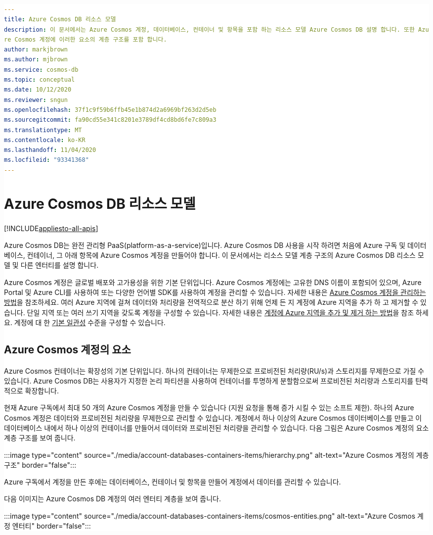 ```yaml
---
title: Azure Cosmos DB 리소스 모델
description: 이 문서에서는 Azure Cosmos 계정, 데이터베이스, 컨테이너 및 항목을 포함 하는 리소스 모델 Azure Cosmos DB 설명 합니다. 또한 Azure Cosmos 계정에 이러한 요소의 계층 구조를 포함 합니다.
author: markjbrown
ms.author: mjbrown
ms.service: cosmos-db
ms.topic: conceptual
ms.date: 10/12/2020
ms.reviewer: sngun
ms.openlocfilehash: 37f1c9f59b6ffb45e1b874d2a6969bf263d2d5eb
ms.sourcegitcommit: fa90cd55e341c8201e3789df4cd8bd6fe7c809a3
ms.translationtype: MT
ms.contentlocale: ko-KR
ms.lasthandoff: 11/04/2020
ms.locfileid: "93341368"
---
```

# <a name="azure-cosmos-db-resource-model"></a>Azure Cosmos DB 리소스 모델
[!INCLUDE[appliesto-all-apis](includes/appliesto-all-apis.md)]

Azure Cosmos DB는 완전 관리형 PaaS(platform-as-a-service)입니다. Azure Cosmos DB 사용을 시작 하려면 처음에 Azure 구독 및 데이터베이스, 컨테이너, 그 아래 항목에 Azure Cosmos 계정을 만들어야 합니다. 이 문서에서는 리소스 모델 계층 구조의 Azure Cosmos DB 리소스 모델 및 다른 엔터티를 설명 합니다.

Azure Cosmos 계정은 글로벌 배포와 고가용성을 위한 기본 단위입니다. Azure Cosmos 계정에는 고유한 DNS 이름이 포함되어 있으며, Azure Portal 및 Azure CLI를 사용하여 또는 다양한 언어별 SDK를 사용하여 계정을 관리할 수 있습니다. 자세한 내용은 [Azure Cosmos 계정을 관리하는 방법](how-to-manage-database-account.md)을 참조하세요. 여러 Azure 지역에 걸쳐 데이터와 처리량을 전역적으로 분산 하기 위해 언제 든 지 계정에 Azure 지역을 추가 하 고 제거할 수 있습니다. 단일 지역 또는 여러 쓰기 지역을 갖도록 계정을 구성할 수 있습니다. 자세한 내용은 [계정에 Azure 지역을 추가 및 제거 하는 방법](how-to-manage-database-account.md)을 참조 하세요. 계정에 대 한 [기본 일관성](consistency-levels.md) 수준을 구성할 수 있습니다.

## <a name="elements-in-an-azure-cosmos-account"></a>Azure Cosmos 계정의 요소

Azure Cosmos 컨테이너는 확장성의 기본 단위입니다. 하나의 컨테이너는 무제한으로 프로비전된 처리량(RU/s)과 스토리지를 무제한으로 가질 수 있습니다. Azure Cosmos DB는 사용자가 지정한 논리 파티션을 사용하여 컨테이너를 투명하게 분할함으로써 프로비전된 처리량과 스토리지를 탄력적으로 확장합니다.

현재 Azure 구독에서 최대 50 개의 Azure Cosmos 계정을 만들 수 있습니다 (지원 요청을 통해 증가 시킬 수 있는 소프트 제한). 하나의 Azure Cosmos 계정은 데이터와 프로비전된 처리량을 무제한으로 관리할 수 있습니다. 계정에서 하나 이상의 Azure Cosmos 데이터베이스를 만들고 이 데이터베이스 내에서 하나 이상의 컨테이너를 만들어서 데이터와 프로비전된 처리량을 관리할 수 있습니다. 다음 그림은 Azure Cosmos 계정의 요소 계층 구조를 보여 줍니다.

:::image type="content" source="./media/account-databases-containers-items/hierarchy.png" alt-text="Azure Cosmos 계정의 계층 구조" border="false":::

Azure 구독에서 계정을 만든 후에는 데이터베이스, 컨테이너 및 항목을 만들어 계정에서 데이터를 관리할 수 있습니다. 

다음 이미지는 Azure Cosmos DB 계정의 여러 엔터티 계층을 보여 줍니다.

:::image type="content" source="./media/account-databases-containers-items/cosmos-entities.png" alt-text="Azure Cosmos 계정 엔터티" border="false":::
